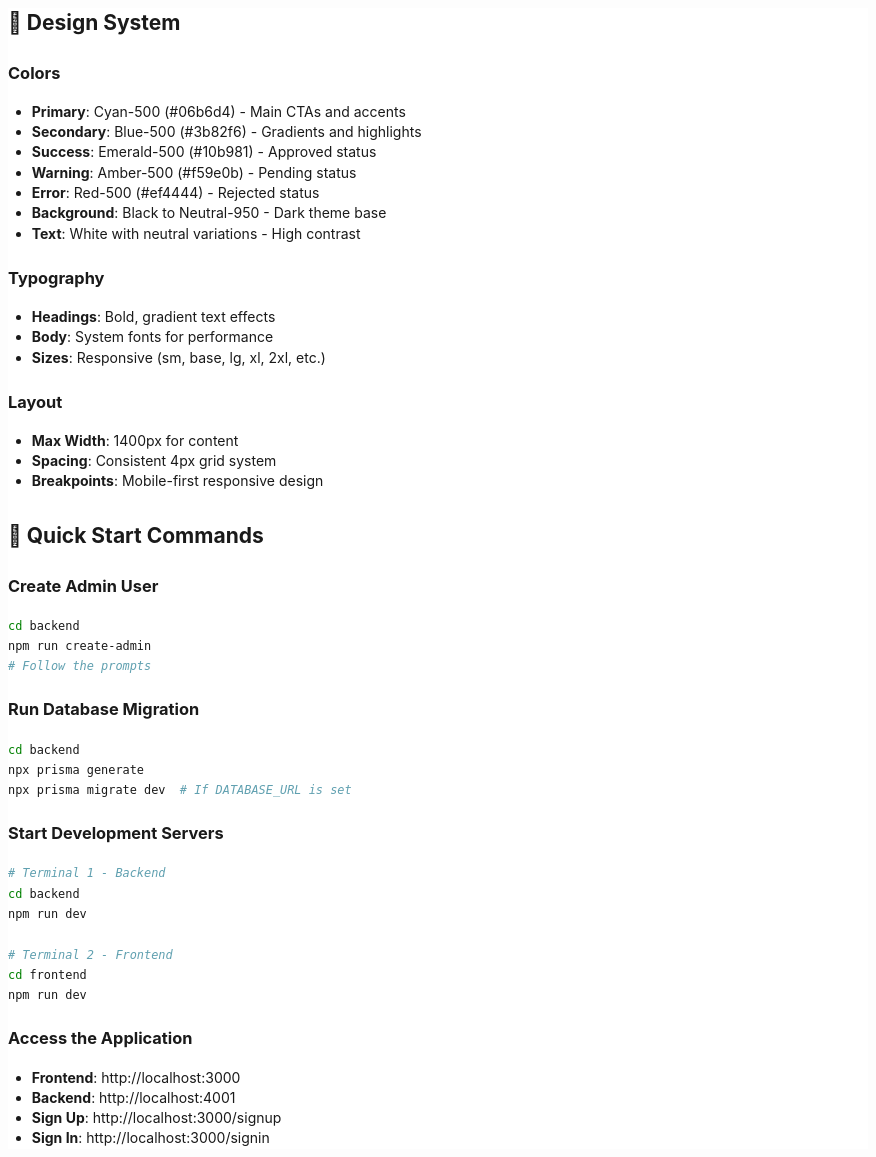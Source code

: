 ## 🎨 Design System

### Colors
- **Primary**: Cyan-500 (#06b6d4) - Main CTAs and accents
- **Secondary**: Blue-500 (#3b82f6) - Gradients and highlights
- **Success**: Emerald-500 (#10b981) - Approved status
- **Warning**: Amber-500 (#f59e0b) - Pending status
- **Error**: Red-500 (#ef4444) - Rejected status
- **Background**: Black to Neutral-950 - Dark theme base
- **Text**: White with neutral variations - High contrast

### Typography
- **Headings**: Bold, gradient text effects
- **Body**: System fonts for performance
- **Sizes**: Responsive (sm, base, lg, xl, 2xl, etc.)

### Layout
- **Max Width**: 1400px for content
- **Spacing**: Consistent 4px grid system
- **Breakpoints**: Mobile-first responsive design

## 🚀 Quick Start Commands

### Create Admin User
```bash
cd backend
npm run create-admin
# Follow the prompts
```

### Run Database Migration
```bash
cd backend
npx prisma generate
npx prisma migrate dev  # If DATABASE_URL is set
```

### Start Development Servers
```bash
# Terminal 1 - Backend
cd backend
npm run dev

# Terminal 2 - Frontend
cd frontend
npm run dev
```

### Access the Application
- **Frontend**: http://localhost:3000
- **Backend**: http://localhost:4001
- **Sign Up**: http://localhost:3000/signup
- **Sign In**: http://localhost:3000/signin
